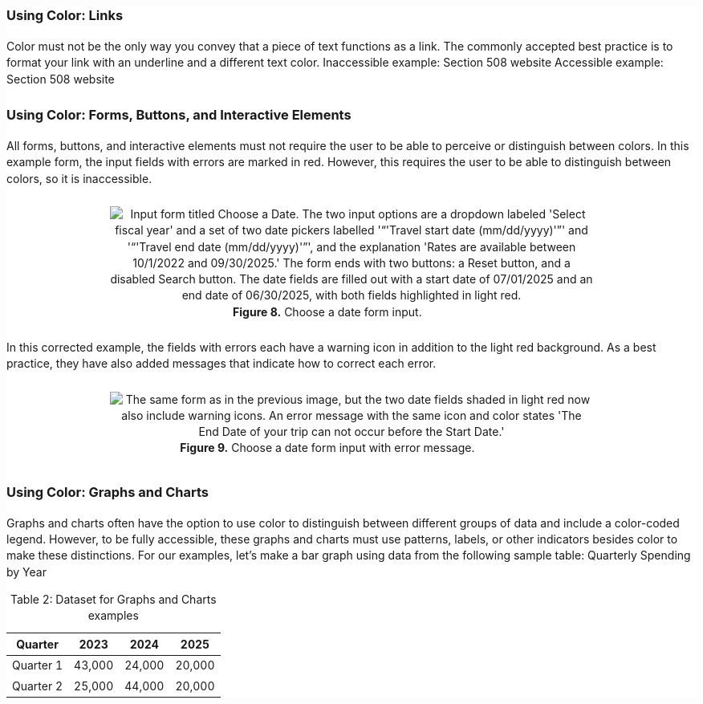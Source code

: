 ### Using Color: Links
Color must not be the only way you convey that a piece of text functions as a link. The commonly accepted best practice is to format your link with an underline and a different text color.
Inaccessible example: Section 508 website
Accessible example: Section 508 website

### Using Color: Forms, Buttons, and Interactive Elements
All forms, buttons, and interactive elements must not require the user to be able to perceive or distinguish between colors.
In this example form, the input fields with errors are marked in red. However, this requires the user to be able to distinguish between colors, so it is inaccessible.

<div class="tablet:grid-col" style="margin: auto; max-width: 70%; text-align: center; padding: 10px 0px">
   <div class="margin-top-1"><img src="{{site.baseurl}}/assets/images/create-color-usage-figure-08.jpg" alt="Input form titled Choose a Date. The two input options are a dropdown labeled 'Select fiscal year' and a set of two date pickers labelled '“'Travel start date (mm/dd/yyyy)'”' and '“'Travel end date (mm/dd/yyyy)'”', and the explanation 'Rates are available between 10/1/2022 and 09/30/2025.' The form ends with two buttons: a Reset button, and a disabled Search button. The date fields are filled out with a start date of 07/01/2025 and an end date of 06/30/2025, with both fields highlighted in light red." aria-describedby="figure-8" class="border-2px border-base-light shadow-2 padding-1">
   </div>
   <div class="font-mono-3xs margin-x-auto auto" style="max-width: 90%; text-align: center;"><span id="figure-8"><strong>Figure 8.</strong> Choose a date form input.</span>
   </div>
</div>

In this corrected example, the fields with errors each have a warning icon in addition to the light red background. As a best practice, they have also added messages that indicate how to correct each error.

<div class="tablet:grid-col" style="margin: auto; max-width: 70%; text-align: center; padding: 10px 0px">
   <div class="margin-top-1"><img src="{{site.baseurl}}/assets/images/create-color-usage-figure-09.jpg" alt="The same form as in the previous image, but the two date fields shaded in light red now also include warning icons. An error message with the same icon and color states 'The End Date of your trip can not occur before the Start Date.'" aria-describedby="figure-9" class="border-2px border-base-light shadow-2 padding-1">
   </div>
   <div class="font-mono-3xs margin-x-auto auto" style="max-width: 90%; text-align: center;"><span id="figure-9"><strong>Figure 9.</strong> Choose a date form input with error message.</span>
   </div>
</div>

### Using Color: Graphs and Charts
Graphs and charts often have the option to use color to distinguish between different groups of data and include a color-coded legend. However, to be fully accessible, these graphs and charts must use patterns, labels, or other indicators besides color to make these distinctions.
For our examples, let’s make a bar graph using data from the following sample table:
Quarterly Spending by Year

<table class="usa-table usa-table--striped usa-table--borderless grid-col-12">
  <caption>Table 2: Dataset for Graphs and Charts examples</caption>
  <thead>
    <tr>
      <th scope="col">Quarter</th>
      <th scope="col">2023</th>
      <th scope="col">2024</th>
      <th scope="col">2025</th>
    </tr>
  </thead>
  <tbody>
    <tr>
      <td>Quarter 1</td>
      <td>43,000</td>
      <td>24,000</td>
      <td>20,000</td>
    </tr>
    <tr>
      <td>Quarter 2</td>
      <td>25,000</td>
      <td>44,000</td>
      <td>20,000</td>